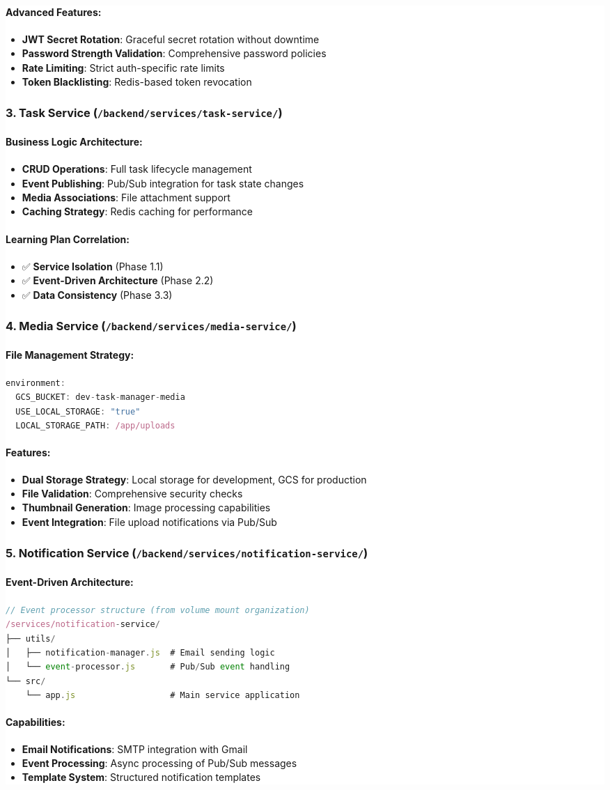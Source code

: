 #### Advanced Features:
- **JWT Secret Rotation**: Graceful secret rotation without downtime
- **Password Strength Validation**: Comprehensive password policies
- **Rate Limiting**: Strict auth-specific rate limits
- **Token Blacklisting**: Redis-based token revocation

### 3. Task Service (`/backend/services/task-service/`)

#### Business Logic Architecture:
- **CRUD Operations**: Full task lifecycle management
- **Event Publishing**: Pub/Sub integration for task state changes
- **Media Associations**: File attachment support
- **Caching Strategy**: Redis caching for performance

#### Learning Plan Correlation:
- ✅ **Service Isolation** (Phase 1.1)
- ✅ **Event-Driven Architecture** (Phase 2.2)
- ✅ **Data Consistency** (Phase 3.3)

### 4. Media Service (`/backend/services/media-service/`)

#### File Management Strategy:
```javascript
environment:
  GCS_BUCKET: dev-task-manager-media
  USE_LOCAL_STORAGE: "true"
  LOCAL_STORAGE_PATH: /app/uploads
```

#### Features:
- **Dual Storage Strategy**: Local storage for development, GCS for production
- **File Validation**: Comprehensive security checks
- **Thumbnail Generation**: Image processing capabilities
- **Event Integration**: File upload notifications via Pub/Sub

### 5. Notification Service (`/backend/services/notification-service/`)

#### Event-Driven Architecture:
```javascript
// Event processor structure (from volume mount organization)
/services/notification-service/
├── utils/
│   ├── notification-manager.js  # Email sending logic
│   └── event-processor.js       # Pub/Sub event handling
└── src/
    └── app.js                   # Main service application
```

#### Capabilities:
- **Email Notifications**: SMTP integration with Gmail
- **Event Processing**: Async processing of Pub/Sub messages
- **Template System**: Structured notification templates
